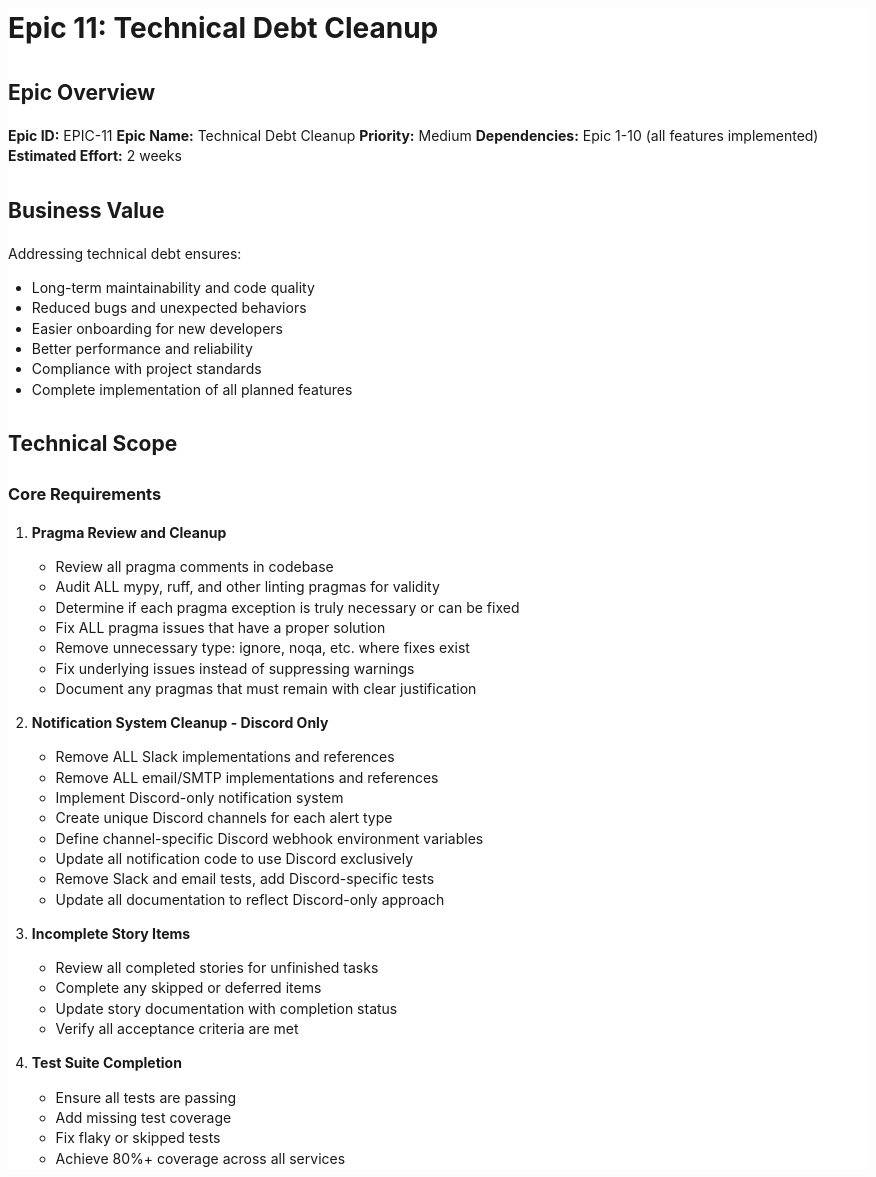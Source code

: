 # Epic 11: Technical Debt Cleanup

## Epic Overview
**Epic ID:** EPIC-11
**Epic Name:** Technical Debt Cleanup
**Priority:** Medium
**Dependencies:** Epic 1-10 (all features implemented)
**Estimated Effort:** 2 weeks

## Business Value
Addressing technical debt ensures:
- Long-term maintainability and code quality
- Reduced bugs and unexpected behaviors
- Easier onboarding for new developers
- Better performance and reliability
- Compliance with project standards
- Complete implementation of all planned features

## Technical Scope

### Core Requirements
1. **Pragma Review and Cleanup**
   - Review all pragma comments in codebase
   - Audit ALL mypy, ruff, and other linting pragmas for validity
   - Determine if each pragma exception is truly necessary or can be fixed
   - Fix ALL pragma issues that have a proper solution
   - Remove unnecessary type: ignore, noqa, etc. where fixes exist
   - Fix underlying issues instead of suppressing warnings
   - Document any pragmas that must remain with clear justification

2. **Notification System Cleanup - Discord Only**
   - Remove ALL Slack implementations and references
   - Remove ALL email/SMTP implementations and references
   - Implement Discord-only notification system
   - Create unique Discord channels for each alert type
   - Define channel-specific Discord webhook environment variables
   - Update all notification code to use Discord exclusively
   - Remove Slack and email tests, add Discord-specific tests
   - Update all documentation to reflect Discord-only approach

3. **Incomplete Story Items**
   - Review all completed stories for unfinished tasks
   - Complete any skipped or deferred items
   - Update story documentation with completion status
   - Verify all acceptance criteria are met

4. **Test Suite Completion**
   - Ensure all tests are passing
   - Add missing test coverage
   - Fix flaky or skipped tests
   - Achieve 80%+ coverage across all services
